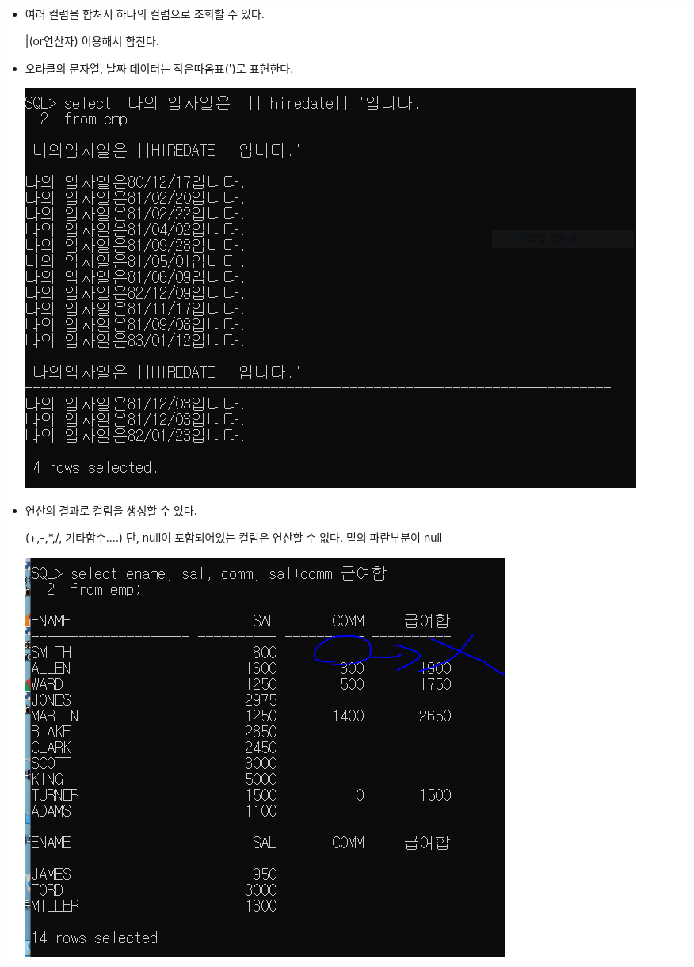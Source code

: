 - 여러 컬럼을 합쳐서 하나의 컬럼으로 조회할 수 있다.

  |(or연산자) 이용해서 합친다.

- 오라클의 문자열, 날짜 데이터는 작은따옴표(')로 표현한다.

  ![image-20191218152834220](images/image-20191218152834220.png)

- 연산의 결과로 컬럼을 생성할 수 있다.

  (+,-,*,/, 기타함수....) 단, null이 포함되어있는 컬럼은 연산할 수 없다. 밑의 파란부분이 null

  ![image-20191218153315525](images/image-20191218153315525.png)
